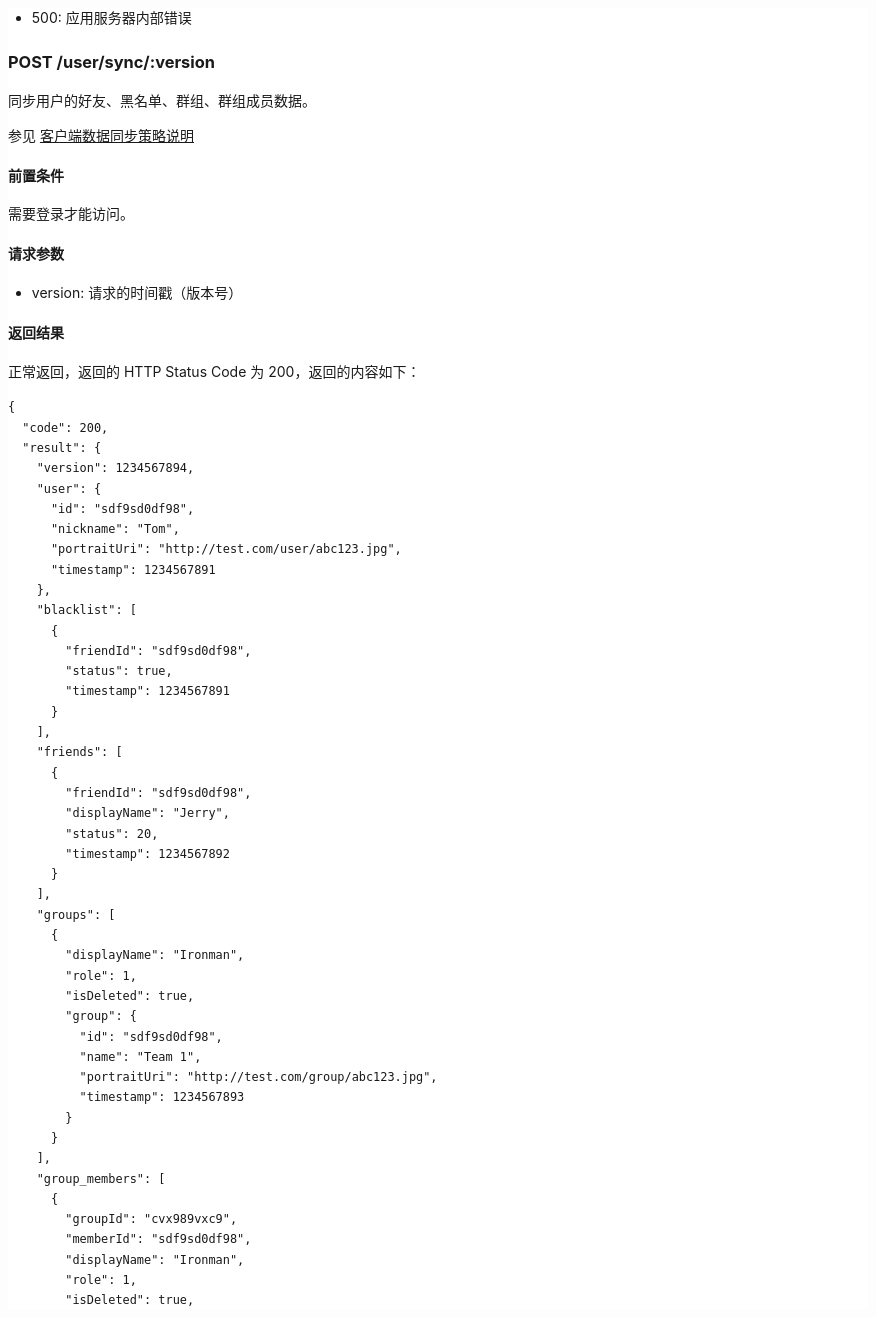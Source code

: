 * 500: 应用服务器内部错误

### POST /user/sync/:version

同步用户的好友、黑名单、群组、群组成员数据。

参见 [客户端数据同步策略说明](#客户端数据同步策略说明)

#### 前置条件

需要登录才能访问。

#### 请求参数

* version: 请求的时间戳（版本号）

#### 返回结果

正常返回，返回的 HTTP Status Code 为 200，返回的内容如下：

```
{
  "code": 200,
  "result": {
    "version": 1234567894,
    "user": {
      "id": "sdf9sd0df98",
      "nickname": "Tom",
      "portraitUri": "http://test.com/user/abc123.jpg",
      "timestamp": 1234567891
    },
    "blacklist": [
      {
        "friendId": "sdf9sd0df98",
        "status": true,
        "timestamp": 1234567891
      }
    ],
    "friends": [
      {
        "friendId": "sdf9sd0df98",
        "displayName": "Jerry",
        "status": 20,
        "timestamp": 1234567892
      }
    ],
    "groups": [
      {
        "displayName": "Ironman",
        "role": 1,
        "isDeleted": true,
        "group": {
          "id": "sdf9sd0df98",
          "name": "Team 1",
          "portraitUri": "http://test.com/group/abc123.jpg",
          "timestamp": 1234567893
        }
      }
    ],
    "group_members": [
      {
        "groupId": "cvx989vxc9",
        "memberId": "sdf9sd0df98",
        "displayName": "Ironman",
        "role": 1,
        "isDeleted": true,
```